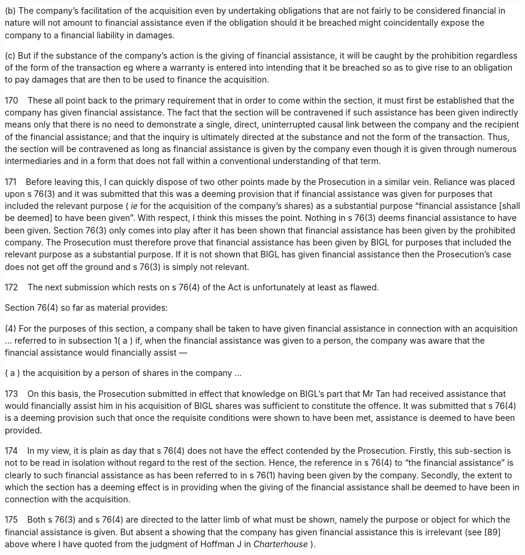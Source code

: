  (b) The company’s facilitation of the acquisition even by undertaking obligations that are not fairly to be considered financial in nature will not amount to financial assistance even if the obligation should it be breached might coincidentally expose the company to a financial liability in damages. 

 (c) But if the substance of the company’s action is the giving of financial assistance, it will be caught by the prohibition regardless of the form of the transaction eg where a warranty is entered into intending that it be breached so as to give rise to an obligation to pay damages that are then to be used to finance the acquisition. 

170    These all point back to the primary requirement that in order to come within the section, it must first be established that the company has given financial assistance. The fact that the section will be contravened if such assistance has been given indirectly means only that there is no need to demonstrate a single, direct, uninterrupted causal link between the company and the recipient of the financial assistance; and that the inquiry is ultimately directed at the substance and not the form of the transaction. Thus, the section will be contravened as long as financial assistance is given by the company even though it is given through numerous intermediaries and in a form that does not fall within a conventional understanding of that term. 

171    Before leaving this, I can quickly dispose of two other points made by the Prosecution in a similar vein. Reliance was placed upon s 76(3) and it was submitted that this was a deeming provision that if financial assistance was given for purposes that included the relevant purpose ( _ie_ for the acquisition of the company’s shares) as a substantial purpose “financial assistance [shall be deemed] to have been given”. With respect, I think this misses the point. Nothing in s 76(3) deems financial assistance to have been given. Section 76(3) only comes into play after it has been shown that financial assistance has been given by the prohibited company. The Prosecution must therefore prove that financial assistance has been given by BIGL for purposes that included the relevant purpose as a substantial purpose. If it is not shown that BIGL has given financial assistance then the Prosecution’s case does not get off the ground and s 76(3) is simply not relevant. 

172    The next submission which rests on s 76(4) of the Act is unfortunately at least as flawed. 


Section 76(4) so far as material provides: 

 (4) For the purposes of this section, a company shall be taken to have given financial assistance in connection with an acquisition ... referred to in subsection 1( a ) if, when the financial assistance was given to a person, the company was aware that the financial assistance would financially assist — 

 ( a ) the acquisition by a person of shares in the company ... 

173    On this basis, the Prosecution submitted in effect that knowledge on BIGL’s part that Mr Tan had received assistance that would financially assist him in his acquisition of BIGL shares was sufficient to constitute the offence. It was submitted that s 76(4) is a deeming provision such that once the requisite conditions were shown to have been met, assistance is deemed to have been provided. 

174    In my view, it is plain as day that s 76(4) does not have the effect contended by the Prosecution. Firstly, this sub-section is not to be read in isolation without regard to the rest of the section. Hence, the reference in s 76(4) to “the financial assistance” is clearly to such financial assistance as has been referred to in s 76(1) having been given by the company. Secondly, the extent to which the section has a deeming effect is in providing when the giving of the financial assistance shall be deemed to have been in connection with the acquisition. 

175    Both s 76(3) and s 76(4) are directed to the latter limb of what must be shown, namely the purpose or object for which the financial assistance is given. But absent a showing that the company has given financial assistance this is irrelevant (see [89] above where I have quoted from the judgment of Hoffman J in _Charterhouse_ ). 
